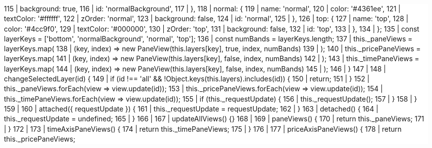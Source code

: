 115 | 				background: true,
116 | 				id: 'normalBackground',
117 | 			},
118 | 			normal: {
119 | 				name: 'normal',
120 | 				color: '#4361ee',
121 | 				textColor: '#ffffff',
122 | 				zOrder: 'normal',
123 | 				background: false,
124 | 				id: 'normal',
125 | 			},
126 | 			top: {
127 | 				name: 'top',
128 | 				color: '#4cc9f0',
129 | 				textColor: '#000000',
130 | 				zOrder: 'top',
131 | 				background: false,
132 | 				id: 'top',
133 | 			},
134 | 		};
135 | 		const layerKeys = ['bottom', 'normalBackground', 'normal', 'top'];
136 | 		const numBands = layerKeys.length;
137 | 		this._paneViews = layerKeys.map(
138 | 			(key, index) => new PaneView(this.layers[key], true, index, numBands)
139 | 		);
140 | 		this._pricePaneViews = layerKeys.map(
141 | 			(key, index) => new PaneView(this.layers[key], false, index, numBands)
142 | 		);
143 | 		this._timePaneViews = layerKeys.map(
144 | 			(key, index) => new PaneView(this.layers[key], false, index, numBands)
145 | 		);
146 | 	}
147 | 
148 | 	changeSelectedLayer(id) {
149 | 		if (id !== 'all' && !Object.keys(this.layers).includes(id)) {
150 | 			return;
151 | 		}
152 | 		this._paneViews.forEach(view => view.update(id));
153 | 		this._pricePaneViews.forEach(view => view.update(id));
154 | 		this._timePaneViews.forEach(view => view.update(id));
155 | 		if (this._requestUpdate) {
156 | 			this._requestUpdate();
157 | 		}
158 | 	}
159 | 
160 | 	attached({ requestUpdate }) {
161 | 		this._requestUpdate = requestUpdate;
162 | 	}
163 | 	detached() {
164 | 		this._requestUpdate = undefined;
165 | 	}
166 | 
167 | 	updateAllViews() {}
168 | 
169 | 	paneViews() {
170 | 		return this._paneViews;
171 | 	}
172 | 
173 | 	timeAxisPaneViews() {
174 | 		return this._timePaneViews;
175 | 	}
176 | 
177 | 	priceAxisPaneViews() {
178 | 		return this._pricePaneViews;